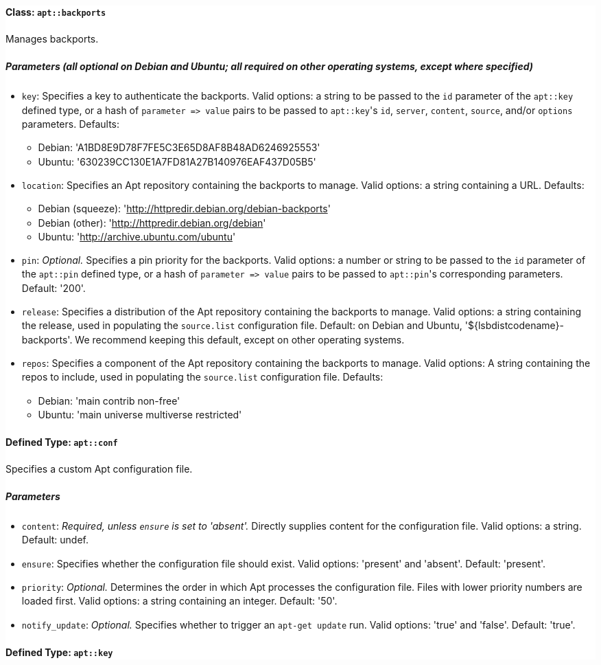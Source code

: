 #### Class: `apt::backports`

Manages backports.

##### Parameters (all optional on Debian and Ubuntu; all required on other operating systems, except where specified)

* `key`: Specifies a key to authenticate the backports. Valid options: a string to be passed to the `id` parameter of the `apt::key` defined type, or a hash of `parameter => value` pairs to be passed to `apt::key`'s `id`, `server`, `content`, `source`, and/or `options` parameters. Defaults:

  * Debian: 'A1BD8E9D78F7FE5C3E65D8AF8B48AD6246925553'
  * Ubuntu: '630239CC130E1A7FD81A27B140976EAF437D05B5'

* `location`: Specifies an Apt repository containing the backports to manage. Valid options: a string containing a URL. Defaults:

  * Debian (squeeze): 'http://httpredir.debian.org/debian-backports'
  * Debian (other): 'http://httpredir.debian.org/debian'
  * Ubuntu: 'http://archive.ubuntu.com/ubuntu'

* `pin`: *Optional.* Specifies a pin priority for the backports. Valid options: a number or string to be passed to the `id` parameter of the `apt::pin` defined type, or a hash of `parameter => value` pairs to be passed to `apt::pin`'s corresponding parameters. Default: '200'.

* `release`: Specifies a distribution of the Apt repository containing the backports to manage. Valid options: a string containing the release, used in populating the `source.list` configuration file. Default: on Debian and Ubuntu, '${lsbdistcodename}-backports'. We recommend keeping this default, except on other operating systems.

* `repos`: Specifies a component of the Apt repository containing the backports to manage. Valid options: A string containing the repos to include, used in populating the `source.list` configuration file. Defaults:

  * Debian: 'main contrib non-free'
  * Ubuntu: 'main universe multiverse restricted'

#### Defined Type: `apt::conf`

Specifies a custom Apt configuration file.

##### Parameters

* `content`: *Required, unless `ensure` is set to 'absent'.* Directly supplies content for the configuration file. Valid options: a string. Default: undef.

* `ensure`: Specifies whether the configuration file should exist. Valid options: 'present' and 'absent'. Default: 'present'.

* `priority`: *Optional.* Determines the order in which Apt processes the configuration file. Files with lower priority numbers are loaded first. Valid options: a string containing an integer. Default: '50'.

* `notify_update`: *Optional.* Specifies whether to trigger an `apt-get update` run. Valid options: 'true' and 'false'. Default: 'true'.

#### Defined Type: `apt::key`
